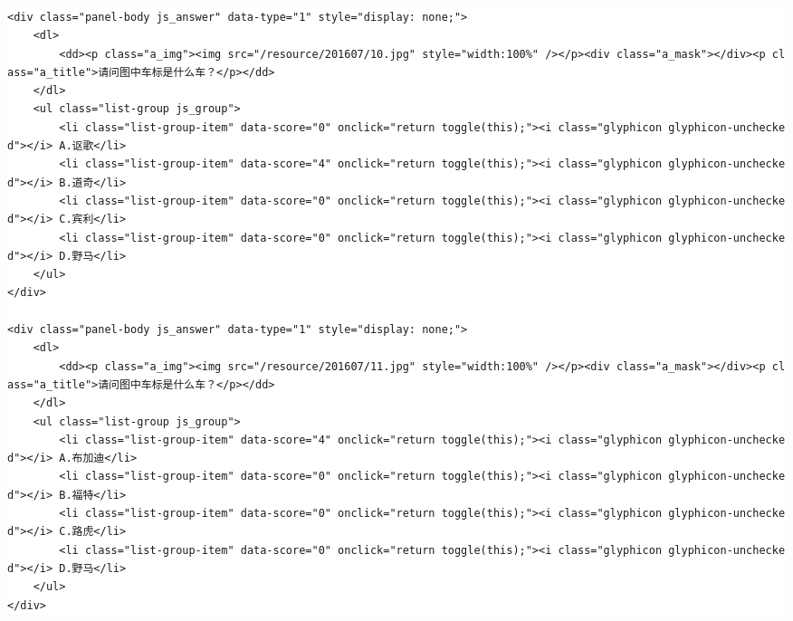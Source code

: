     <div class="panel-body js_answer" data-type="1" style="display: none;">
        <dl>
            <dd><p class="a_img"><img src="/resource/201607/10.jpg" style="width:100%" /></p><div class="a_mask"></div><p class="a_title">请问图中车标是什么车？</p></dd>
        </dl>
        <ul class="list-group js_group">
            <li class="list-group-item" data-score="0" onclick="return toggle(this);"><i class="glyphicon glyphicon-unchecked"></i> A.讴歌</li>
            <li class="list-group-item" data-score="4" onclick="return toggle(this);"><i class="glyphicon glyphicon-unchecked"></i> B.道奇</li>
            <li class="list-group-item" data-score="0" onclick="return toggle(this);"><i class="glyphicon glyphicon-unchecked"></i> C.宾利</li>
            <li class="list-group-item" data-score="0" onclick="return toggle(this);"><i class="glyphicon glyphicon-unchecked"></i> D.野马</li>
        </ul>
    </div>

    <div class="panel-body js_answer" data-type="1" style="display: none;">
        <dl>
            <dd><p class="a_img"><img src="/resource/201607/11.jpg" style="width:100%" /></p><div class="a_mask"></div><p class="a_title">请问图中车标是什么车？</p></dd>
        </dl>
        <ul class="list-group js_group">
            <li class="list-group-item" data-score="4" onclick="return toggle(this);"><i class="glyphicon glyphicon-unchecked"></i> A.布加迪</li>
            <li class="list-group-item" data-score="0" onclick="return toggle(this);"><i class="glyphicon glyphicon-unchecked"></i> B.福特</li>
            <li class="list-group-item" data-score="0" onclick="return toggle(this);"><i class="glyphicon glyphicon-unchecked"></i> C.路虎</li>
            <li class="list-group-item" data-score="0" onclick="return toggle(this);"><i class="glyphicon glyphicon-unchecked"></i> D.野马</li>
        </ul>
    </div>
